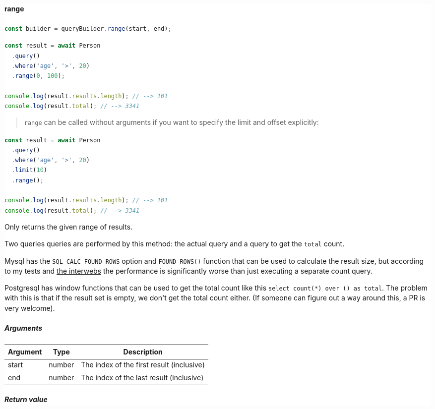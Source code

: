 



#### range

```js
const builder = queryBuilder.range(start, end);
```

```js
const result = await Person
  .query()
  .where('age', '>', 20)
  .range(0, 100);

console.log(result.results.length); // --> 101
console.log(result.total); // --> 3341
```

> `range` can be called without arguments if you want to specify the limit and offset explicitly:

```js
const result = await Person
  .query()
  .where('age', '>', 20)
  .limit(10)
  .range();

console.log(result.results.length); // --> 101
console.log(result.total); // --> 3341
```

Only returns the given range of results.

Two queries queries are performed by this method: the actual query and a query to get the `total` count.

Mysql has the `SQL_CALC_FOUND_ROWS` option and `FOUND_ROWS()` function that can be used to calculate the result size,
but according to my tests and [the interwebs](http://www.google.com/search?q=SQL_CALC_FOUND_ROWS+performance) the
performance is significantly worse than just executing a separate count query.

Postgresql has window functions that can be used to get the total count like this `select count(*) over () as total`.
The problem with this is that if the result set is empty, we don't get the total count either.
(If someone can figure out a way around this, a PR is very welcome).

##### Arguments

Argument|Type|Description
--------|----|--------------------
start|number|The index of the first result (inclusive)
end|number|The index of the last result (inclusive)

##### Return value
